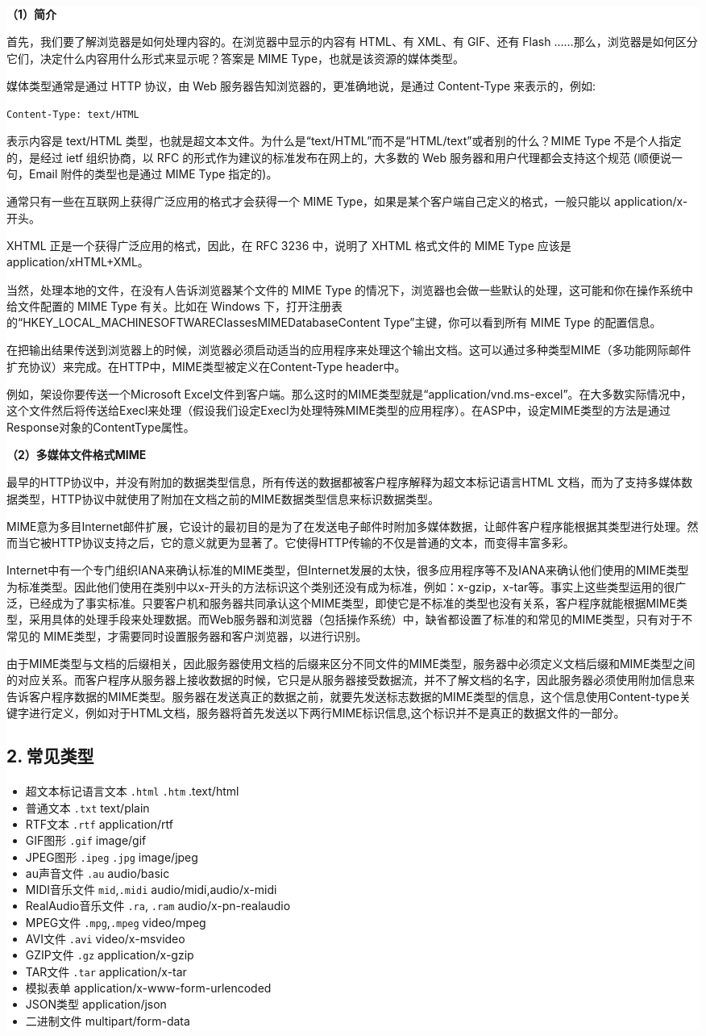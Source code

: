 **（1）简介**

首先，我们要了解浏览器是如何处理内容的。在浏览器中显示的内容有 HTML、有 XML、有 GIF、还有 Flash ……那么，浏览器是如何区分它们，决定什么内容用什么形式来显示呢？答案是 MIME Type，也就是该资源的媒体类型。

媒体类型通常是通过 HTTP 协议，由 Web 服务器告知浏览器的，更准确地说，是通过 Content-Type 来表示的，例如:

```
Content-Type: text/HTML
```

表示内容是 text/HTML 类型，也就是超文本文件。为什么是“text/HTML”而不是“HTML/text”或者别的什么？MIME Type 不是个人指定的，是经过 ietf 组织协商，以 RFC 的形式作为建议的标准发布在网上的，大多数的 Web 服务器和用户代理都会支持这个规范 (顺便说一句，Email 附件的类型也是通过 MIME Type 指定的)。

通常只有一些在互联网上获得广泛应用的格式才会获得一个 MIME Type，如果是某个客户端自己定义的格式，一般只能以 application/x- 开头。

XHTML 正是一个获得广泛应用的格式，因此，在 RFC 3236 中，说明了 XHTML 格式文件的 MIME Type 应该是 application/xHTML+XML。

当然，处理本地的文件，在没有人告诉浏览器某个文件的 MIME Type 的情况下，浏览器也会做一些默认的处理，这可能和你在操作系统中给文件配置的 MIME Type 有关。比如在 Windows 下，打开注册表的“HKEY_LOCAL_MACHINESOFTWAREClassesMIMEDatabaseContent Type”主键，你可以看到所有 MIME Type 的配置信息。

在把输出结果传送到浏览器上的时候，浏览器必须启动适当的应用程序来处理这个输出文档。这可以通过多种类型MIME（多功能网际邮件扩充协议）来完成。在HTTP中，MIME类型被定义在Content-Type header中。

例如，架设你要传送一个Microsoft Excel文件到客户端。那么这时的MIME类型就是“application/vnd.ms-excel”。在大多数实际情况中，这个文件然后将传送给Execl来处理（假设我们设定Execl为处理特殊MIME类型的应用程序）。在ASP中，设定MIME类型的方法是通过Response对象的ContentType属性。

**（2）多媒体文件格式MIME** 

最早的HTTP协议中，并没有附加的数据类型信息，所有传送的数据都被客户程序解释为超文本标记语言HTML 文档，而为了支持多媒体数据类型，HTTP协议中就使用了附加在文档之前的MIME数据类型信息来标识数据类型。

MIME意为多目Internet邮件扩展，它设计的最初目的是为了在发送电子邮件时附加多媒体数据，让邮件客户程序能根据其类型进行处理。然而当它被HTTP协议支持之后，它的意义就更为显著了。它使得HTTP传输的不仅是普通的文本，而变得丰富多彩。

Internet中有一个专门组织IANA来确认标准的MIME类型，但Internet发展的太快，很多应用程序等不及IANA来确认他们使用的MIME类型为标准类型。因此他们使用在类别中以x-开头的方法标识这个类别还没有成为标准，例如：x-gzip，x-tar等。事实上这些类型运用的很广泛，已经成为了事实标准。只要客户机和服务器共同承认这个MIME类型，即使它是不标准的类型也没有关系，客户程序就能根据MIME类型，采用具体的处理手段来处理数据。而Web服务器和浏览器（包括操作系统）中，缺省都设置了标准的和常见的MIME类型，只有对于不常见的 MIME类型，才需要同时设置服务器和客户浏览器，以进行识别。

由于MIME类型与文档的后缀相关，因此服务器使用文档的后缀来区分不同文件的MIME类型，服务器中必须定义文档后缀和MIME类型之间的对应关系。而客户程序从服务器上接收数据的时候，它只是从服务器接受数据流，并不了解文档的名字，因此服务器必须使用附加信息来告诉客户程序数据的MIME类型。服务器在发送真正的数据之前，就要先发送标志数据的MIME类型的信息，这个信息使用Content-type关键字进行定义，例如对于HTML文档，服务器将首先发送以下两行MIME标识信息,这个标识并不是真正的数据文件的一部分。

## 2. 常见类型

- 超文本标记语言文本 `.html` `.htm` .text/html 
- 普通文本 `.txt` text/plain 
- RTF文本 `.rtf` application/rtf 
- GIF图形 `.gif` image/gif 
- JPEG图形 `.ipeg` `.jpg` image/jpeg 
- au声音文件 `.au` audio/basic 
- MIDI音乐文件 `mid`,`.midi` audio/midi,audio/x-midi 
- RealAudio音乐文件 `.ra`, `.ram` audio/x-pn-realaudio 
- MPEG文件 `.mpg`,`.mpeg` video/mpeg 
- AVI文件 `.avi` video/x-msvideo 
- GZIP文件 `.gz` application/x-gzip 
- TAR文件 `.tar` application/x-tar 
- 模拟表单   application/x-www-form-urlencoded
- JSON类型   application/json
- 二进制文件    multipart/form-data

